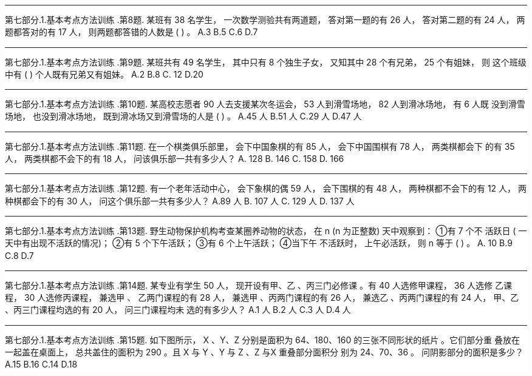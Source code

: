 
---
第七部分.1.基本考点方法训练
.第8题.
某班有 38 名学生，  一次数学测验共有两道题，  答对第一题的有 26 人，  答对第二题的有 24 人，  两题都答对的有 17 人，  则两题都答错的人数是  (    ) 。
A.3        B.5          C.6          D.7


---
第七部分.1.基本考点方法训练
.第9题.
某班共有 49 名学生，  其中只有 8 个独生子女，  又知其中 28 个有兄弟，  25 个有姐妹，  则 这个班级中有  (    )  个人既有兄弟又有姐妹。
A.2            B.8                C. 12          D.20
　

---
第七部分.1.基本考点方法训练
.第10题.
某高校志愿者 90 人去支援某次冬运会，  53 人到滑雪场地，  82 人到滑冰场地，  有 6 人既 没到滑雪场地，  也没到滑冰场地，  既到滑冰场又到滑雪场的人是  (    ) 。
A.45 人          B.51 人          C.29 人        D.47 人


---
第七部分.1.基本考点方法训练
.第11题.
在一个棋类俱乐部里，  会下中国象棋的有 85 人，  会下中国围棋有 78 人，  两类棋都会下 的有 35 人，  两类棋都不会下的有 18 人，   问该俱乐部一共有多少人？
A. 128        B. 146         C. 158        D. 166


---
第七部分.1.基本考点方法训练
.第12题.
有一个老年活动中心，  会下象棋的偶 59 人，  会下围棋的有 48 人，  两种棋都不会下的有 12 人，  两种棋都会下的有 30 人，   问这个俱乐部一共有多少人？
A.89 人       B. 107 人       C. 129 人       D. 137 人
　

---
第七部分.1.基本考点方法训练
.第13题.
野生动物保护机构考查某圈养动物的状态，  在 n (n 为正整数) 天中观察到：  ①有 7 个不 活跃日  ( 一天中有出现不活跃的情况)；  ②有 5 个下午活跃；  ③有 6 个上午活跃；  ④当下午 不活跃时，  上午必活跃，  则 n 等于  (    ) 。
A. 10          B.9        C.8       D.7
　

---
第七部分.1.基本考点方法训练
.第14题.
某专业有学生 50 人，  现开设有甲、乙 、丙三门必修课 。有 40 人选修甲课程，  36 人选修 乙课程，  30 人选修丙课程，  兼选甲 、  乙两门课程的有 28 人，  兼选甲 、丙两门课程的有 26 人，  兼选乙 、丙两门课程的有 24 人，  甲、乙 、丙三门课程均选的有 20 人，  问三门课程均未 选的有多少人？
A.1 人     B.2 人       C.3 人       D.4 人
　

---
第七部分.1.基本考点方法训练
.第15题.
如下图所示，  X 、Y、Z 分别是面积为 64、180、160 的三张不同形状的纸片 。它们部分重 叠放在一起盖在桌面上，  总共盖住的面积为 290 。且 X 与 Y 、Y 与 Z 、Z 与X 重叠部分面积分 别为 24、70、36 。  问阴影部分的面积是多少？
A.15       B.16       C.14       D.18
　